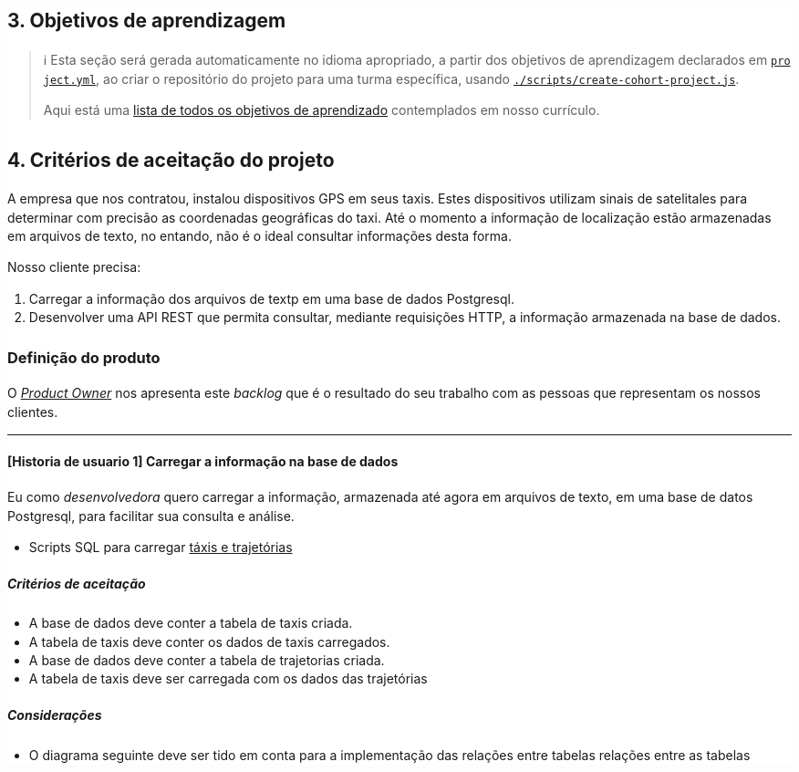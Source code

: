 ## 3. Objetivos de aprendizagem

> ℹ️ Esta seção será gerada automaticamente no idioma apropriado, a partir dos
objetivos de aprendizagem declarados em [`project.yml`](./project.yml), ao criar
o repositório do projeto para uma turma específica, usando
[`./scripts/create-cohort-project.js`](../../scripts#create-cohort-project-coaches).
>
> Aqui está uma
[lista de todos os objetivos de aprendizado](../../learning-objectives/data.yml)
contemplados em nosso currículo.

## 4. Critérios de aceitação do projeto

 A empresa que nos contratou, instalou dispositivos GPS em seus taxis.
 Estes dispositivos utilizam sinais de satelitales para determinar
 com precisão as coordenadas geográficas do taxi.
 Até o momento a informação de localização estão armazenadas em arquivos
 de texto, no entando, não é o ideal consultar informações desta forma.

Nosso cliente precisa:

1. Carregar a informação dos arquivos de textp em uma
base de dados Postgresql.
2. Desenvolver uma API REST que permita consultar, mediante
requisições HTTP, a informação armazenada na base de dados.

### Definição do produto

O [_Product Owner_](https://www.youtube.com/watch?v=r2hU7MVIzxs&t=202s)
nos apresenta este _backlog_ que é o resultado do seu trabalho com
as pessoas que representam os nossos clientes.

***

#### [Historia de usuario 1] Carregar a informação na base de dados

Eu como _desenvolvedora_ quero carregar a informação, armazenada
até agora em arquivos de texto, em uma base de datos Postgresql,
para facilitar sua consulta e análise.

- Scripts SQL para carregar [táxis e trajetórias](https://drive.google.com/file/d/1T5m6Vzl9hbD75E9fGnjbOiG2UYINSmLx/view?usp=drive_link)

##### Critérios de aceitação

- A base de dados deve conter a tabela de taxis criada.
- A tabela de taxis deve conter os dados de taxis carregados.
- A base de dados deve conter a tabela de trajetorias criada.
- A tabela de taxis deve ser carregada com os dados das trajetórias

##### Considerações

- O diagrama seguinte deve ser tido em conta para a implementação das relações
entre tabelas relações entre as tabelas
